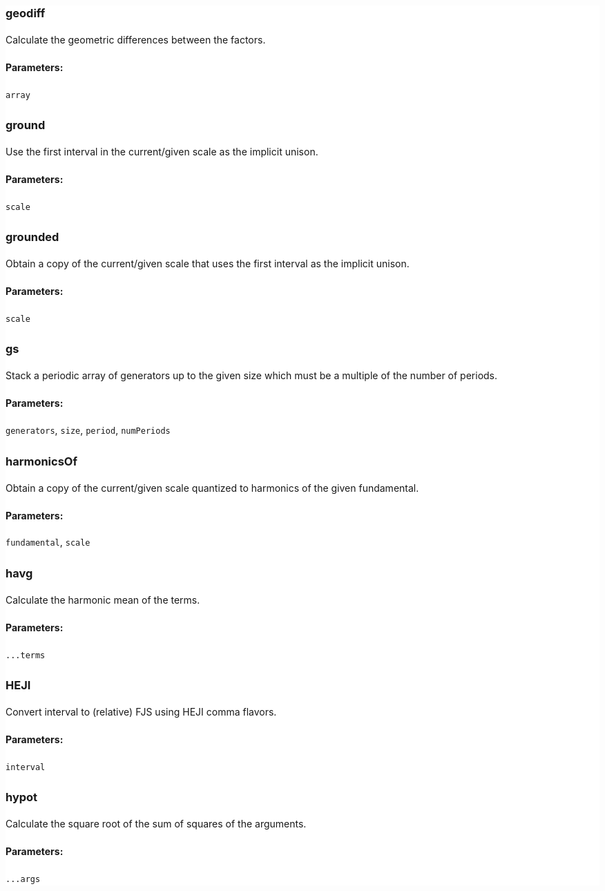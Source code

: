 ### geodiff
Calculate the geometric differences between the factors.
#### Parameters:

`array`

### ground
Use the first interval in the current/given scale as the implicit unison.
#### Parameters:

`scale`

### grounded
Obtain a copy of the current/given scale that uses the first interval as the implicit unison.
#### Parameters:

`scale`

### gs
Stack a periodic array of generators up to the given size which must be a multiple of the number of periods.
#### Parameters:

`generators`, `size`, `period`, `numPeriods`

### harmonicsOf
Obtain a copy of the current/given scale quantized to harmonics of the given fundamental.
#### Parameters:

`fundamental`, `scale`

### havg
Calculate the harmonic mean of the terms.
#### Parameters:

`...terms`

### HEJI
Convert interval to (relative) FJS using HEJI comma flavors.
#### Parameters:

`interval`

### hypot
Calculate the square root of the sum of squares of the arguments.
#### Parameters:

`...args`
